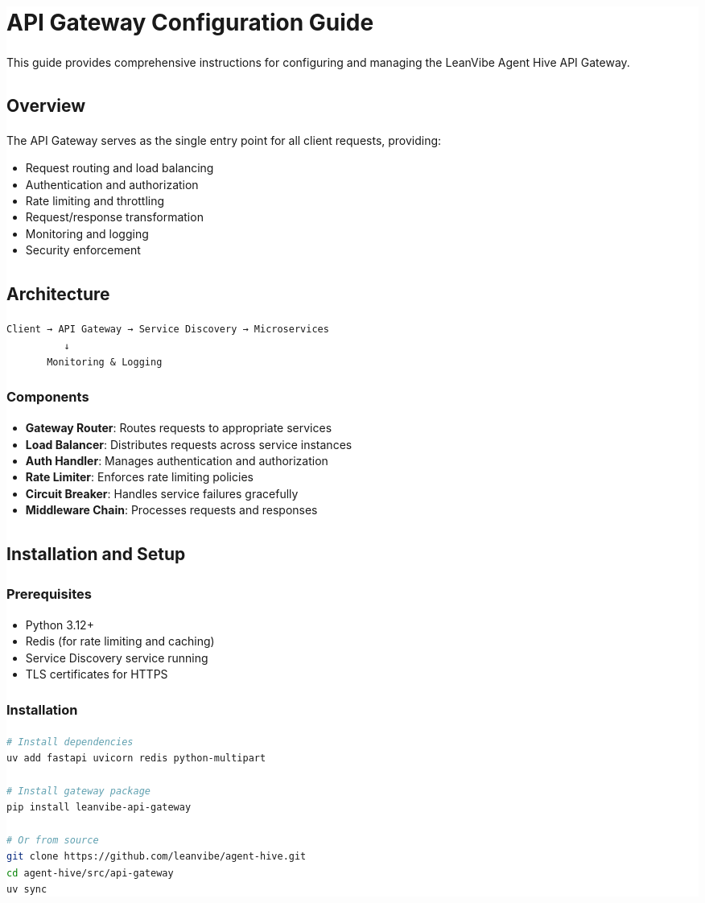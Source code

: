 # API Gateway Configuration Guide

This guide provides comprehensive instructions for configuring and managing the LeanVibe Agent Hive API Gateway.

## Overview

The API Gateway serves as the single entry point for all client requests, providing:
- Request routing and load balancing
- Authentication and authorization
- Rate limiting and throttling
- Request/response transformation
- Monitoring and logging
- Security enforcement

## Architecture

```
Client → API Gateway → Service Discovery → Microservices
          ↓
       Monitoring & Logging
```

### Components
- **Gateway Router**: Routes requests to appropriate services
- **Load Balancer**: Distributes requests across service instances
- **Auth Handler**: Manages authentication and authorization
- **Rate Limiter**: Enforces rate limiting policies
- **Circuit Breaker**: Handles service failures gracefully
- **Middleware Chain**: Processes requests and responses

## Installation and Setup

### Prerequisites
- Python 3.12+
- Redis (for rate limiting and caching)
- Service Discovery service running
- TLS certificates for HTTPS

### Installation
```bash
# Install dependencies
uv add fastapi uvicorn redis python-multipart

# Install gateway package
pip install leanvibe-api-gateway

# Or from source
git clone https://github.com/leanvibe/agent-hive.git
cd agent-hive/src/api-gateway
uv sync
```
